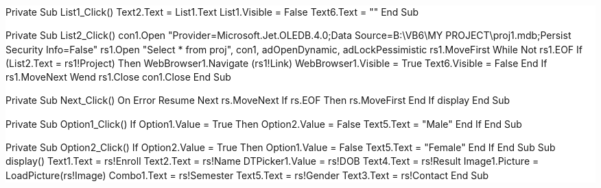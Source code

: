 Private Sub List1_Click()
Text2.Text = List1.Text
List1.Visible = False
Text6.Text = ""
End Sub

Private Sub List2_Click()
con1.Open "Provider=Microsoft.Jet.OLEDB.4.0;Data Source=B:\VB6\MY PROJECT\proj1.mdb;Persist Security Info=False"
rs1.Open "Select * from proj", con1, adOpenDynamic, adLockPessimistic
rs1.MoveFirst
While Not rs1.EOF
    If (List2.Text = rs1!Project) Then
        WebBrowser1.Navigate (rs1!Link)
        WebBrowser1.Visible = True
        Text6.Visible = False
    End If
    rs1.MoveNext
Wend
rs1.Close
con1.Close
End Sub

Private Sub Next_Click()
On Error Resume Next
rs.MoveNext
If rs.EOF Then
rs.MoveFirst
End If
display
End Sub

Private Sub Option1_Click()
If Option1.Value = True Then
Option2.Value = False
Text5.Text = "Male"
End If
End Sub

Private Sub Option2_Click()
If Option2.Value = True Then
Option1.Value = False
Text5.Text = "Female"
End If
End Sub
Sub display()
Text1.Text = rs!Enroll
Text2.Text = rs!Name
DTPicker1.Value = rs!DOB
Text4.Text = rs!Result
Image1.Picture = LoadPicture(rs!Image)
Combo1.Text = rs!Semester
Text5.Text = rs!Gender
Text3.Text = rs!Contact
End Sub
